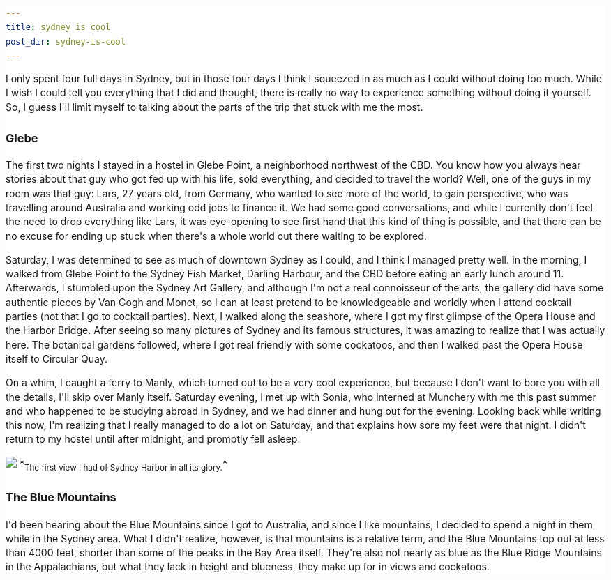 ```yaml
---
title: sydney is cool
post_dir: sydney-is-cool
---
```


I only spent four full days in Sydney, but in those four days I think I squeezed in as much as I could without doing too much. While I wish I could tell you everything that I did and thought, there is really no way to experience something without doing it yourself. So, I guess I'll limit myself to talking about the parts of the trip that stuck with me the most.

### Glebe

The first two nights I stayed in a hostel in Glebe Point, a neighborhood northwest of the CBD. You know how you always hear stories about that guy who got fed up with his life, sold everything, and decided to travel the world? Well, one of the guys in my room was that guy: Lars, 27 years old, from Germany, who wanted to see more of the world, to gain perspective, who was travelling around Australia and working odd jobs to finance it. We had some good conversations, and while I currently don't feel the need to drop everything like Lars, it was eye-opening to see first hand that this kind of thing is possible, and that there can be no excuse for ending up stuck when there's a whole world out there waiting to be explored.

Saturday, I was determined to see as much of downtown Sydney as I could, and I think I managed pretty well. In the morning, I walked from Glebe Point to the Sydney Fish Market, Darling Harbour, and the CBD before eating an early lunch around 11. Afterwards, I stumbled upon the Sydney Art Gallery, and although I'm not a real connoisseur of the arts, the gallery did have some authentic pieces by Van Gogh and Monet, so I can at least pretend to be knowledgeable and worldly when I attend cocktail parties (not that I go to cocktail parties). Next, I walked along the seashore, where I got my first glimpse of the Opera House and the Harbor Bridge. After seeing so many pictures of Sydney and its famous structures, it was amazing to realize that I was actually here. The botanical gardens followed, where I got real friendly with some cockatoos, and then I walked past the Opera House itself to Circular Quay.

On a whim, I caught a ferry to Manly, which turned out to be a very cool experience, but because I don't want to bore you with all the details, I'll skip over Manly itself. Saturday evening, I met up with Sonia, who interned at Munchery with me this past summer and who happened to be studying abroad in Sydney, and we had dinner and hung out for the evening. Looking back while writing this now, I'm realizing that I really managed to do a lot on Saturday, and that explains how sore my feet were that night. I didn't return to my hostel until after midnight, and promptly fell asleep.

<img src="{{ site.url }}{{ site.image_path }}{{ page.post_dir }}/harbor.jpg" style="width: 100%;"/>
*<sub>The first view I had of Sydney Harbor in all its glory.</sub>*

### The Blue Mountains

I'd been hearing about the Blue Mountains since I got to Australia, and since I like mountains, I decided to spend a night in them while in the Sydney area. What I didn't realize, however, is that mountains is a relative term, and the Blue Mountains top out at less than 4000 feet, shorter than some of the peaks in the Bay Area itself. They're also not nearly as blue as the Blue Ridge Mountains in the Appalachians, but what they lack in height and blueness, they make up for in views and cockatoos.
